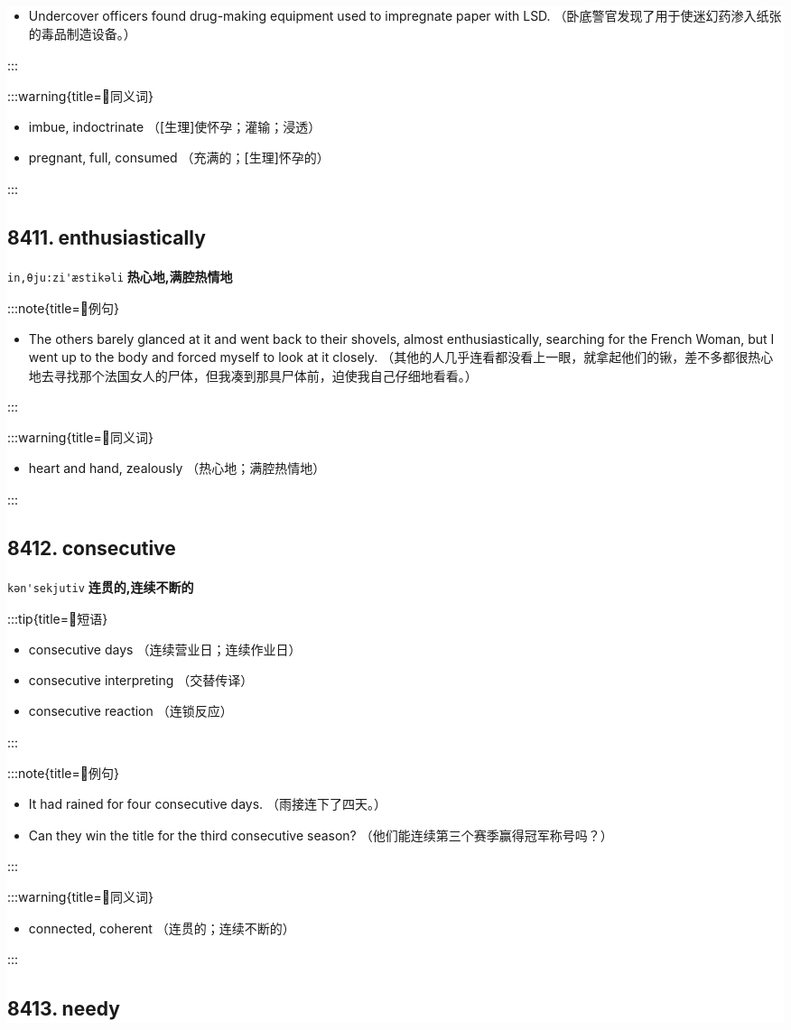 - Undercover officers found drug-making equipment used to impregnate paper with LSD. （卧底警官发现了用于使迷幻药渗入纸张的毒品制造设备。）

:::

:::warning{title=🤔同义词}

- imbue, indoctrinate （[生理]使怀孕；灌输；浸透）

- pregnant, full, consumed （充满的；[生理]怀孕的）

:::


## 8411. enthusiastically

`in,θju:zi'æstikəli`  **热心地,满腔热情地**

:::note{title=🎤例句}

- The others barely glanced at it and went back to their shovels, almost enthusiastically, searching for the French Woman, but I went up to the body and forced myself to look at it closely. （其他的人几乎连看都没看上一眼，就拿起他们的锹，差不多都很热心地去寻找那个法国女人的尸体，但我凑到那具尸体前，迫使我自己仔细地看看。）

:::

:::warning{title=🤔同义词}

- heart and hand, zealously （热心地；满腔热情地）

:::


## 8412. consecutive

`kən'sekjutiv`  **连贯的,连续不断的**

:::tip{title=🤩短语}

- consecutive days （连续营业日；连续作业日）

- consecutive interpreting （交替传译）

- consecutive reaction （连锁反应）

:::

:::note{title=🎤例句}

- It had rained for four consecutive days. （雨接连下了四天。）

- Can they win the title for the third consecutive season? （他们能连续第三个赛季赢得冠军称号吗？）

:::

:::warning{title=🤔同义词}

- connected, coherent （连贯的；连续不断的）

:::


## 8413. needy
